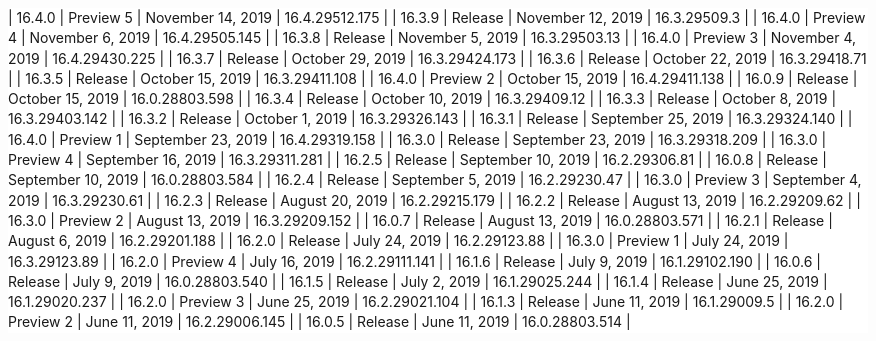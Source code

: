 | 16.4.0 | Preview 5 | November 14, 2019 | 16.4.29512.175 |
| 16.3.9 | Release | November 12, 2019 | 16.3.29509.3 |
| 16.4.0 | Preview 4 | November 6, 2019 | 16.4.29505.145 |
| 16.3.8 | Release | November 5, 2019 | 16.3.29503.13 |
| 16.4.0 | Preview 3 | November 4, 2019 | 16.4.29430.225 |
| 16.3.7 | Release | October 29, 2019 | 16.3.29424.173 |
| 16.3.6 | Release | October 22, 2019 | 16.3.29418.71 |
| 16.3.5 | Release | October 15, 2019 | 16.3.29411.108 |
| 16.4.0 | Preview 2 | October 15, 2019 | 16.4.29411.138 |
| 16.0.9 | Release | October 15, 2019 | 16.0.28803.598 |
| 16.3.4 | Release | October 10, 2019 | 16.3.29409.12 |
| 16.3.3 | Release | October 8, 2019 | 16.3.29403.142 |
| 16.3.2 | Release | October 1, 2019 | 16.3.29326.143 |
| 16.3.1 | Release | September 25, 2019 | 16.3.29324.140 |
| 16.4.0 | Preview 1 | September 23, 2019 | 16.4.29319.158 |
| 16.3.0 | Release | September 23, 2019 | 16.3.29318.209 |
| 16.3.0 | Preview 4 | September 16, 2019 | 16.3.29311.281 |
| 16.2.5 | Release | September 10, 2019 | 16.2.29306.81 |
| 16.0.8 | Release | September 10, 2019 | 16.0.28803.584 |
| 16.2.4 | Release | September 5, 2019 | 16.2.29230.47 |
| 16.3.0 | Preview 3 | September 4, 2019 | 16.3.29230.61 |
| 16.2.3 | Release | August 20, 2019 | 16.2.29215.179 |
| 16.2.2 | Release | August 13, 2019 | 16.2.29209.62 |
| 16.3.0 | Preview 2 | August 13, 2019 | 16.3.29209.152 |
| 16.0.7 | Release | August 13, 2019 | 16.0.28803.571 |
| 16.2.1 | Release | August 6, 2019 | 16.2.29201.188 |
| 16.2.0 | Release | July 24, 2019 | 16.2.29123.88 |
| 16.3.0 | Preview 1 | July 24, 2019 | 16.3.29123.89 |
| 16.2.0 | Preview 4 | July 16, 2019 | 16.2.29111.141 |
| 16.1.6 | Release | July 9, 2019 | 16.1.29102.190 |
| 16.0.6 | Release | July 9, 2019 | 16.0.28803.540 |
| 16.1.5 | Release | July 2, 2019 | 16.1.29025.244 |
| 16.1.4 | Release | June 25, 2019 | 16.1.29020.237 |
| 16.2.0 | Preview 3 | June 25, 2019 | 16.2.29021.104 |
| 16.1.3 | Release | June 11, 2019 | 16.1.29009.5 |
| 16.2.0 | Preview 2 | June 11, 2019 | 16.2.29006.145 |
| 16.0.5 | Release | June 11, 2019 | 16.0.28803.514 |